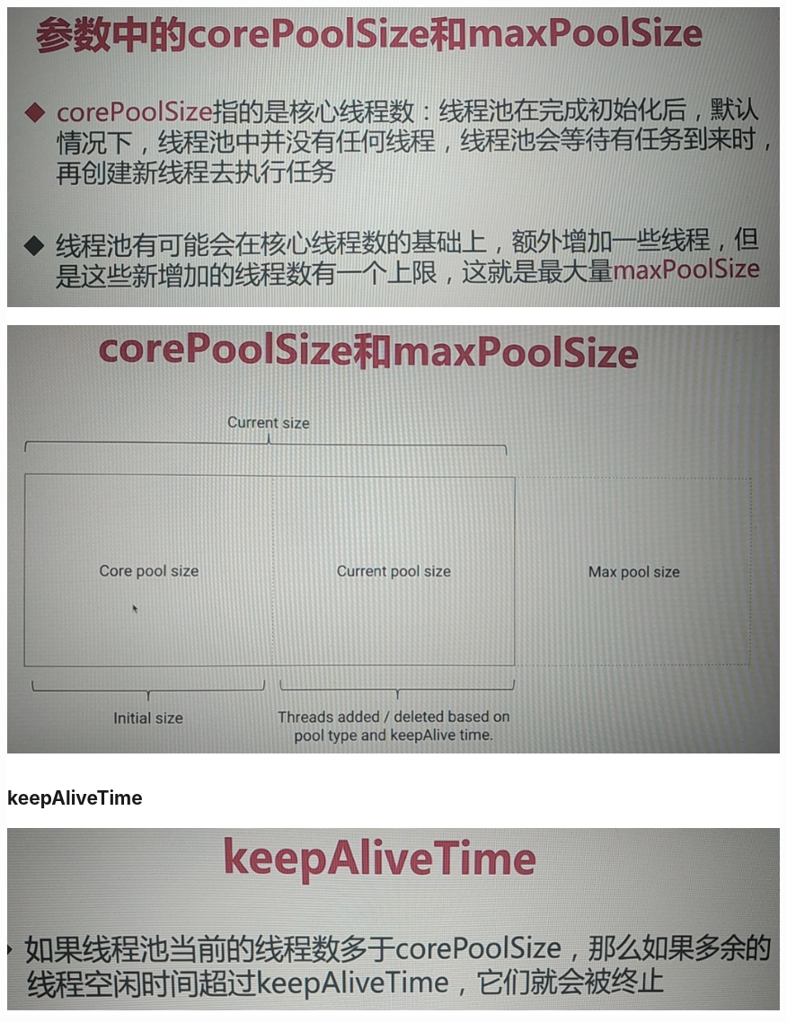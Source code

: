 ![](../images/JUCmiddle/Image53.jpg)

![](../images/JUCmiddle/Image54.jpg)

## keepAliveTime

![](../images/JUCmiddle/Image57.jpg)
